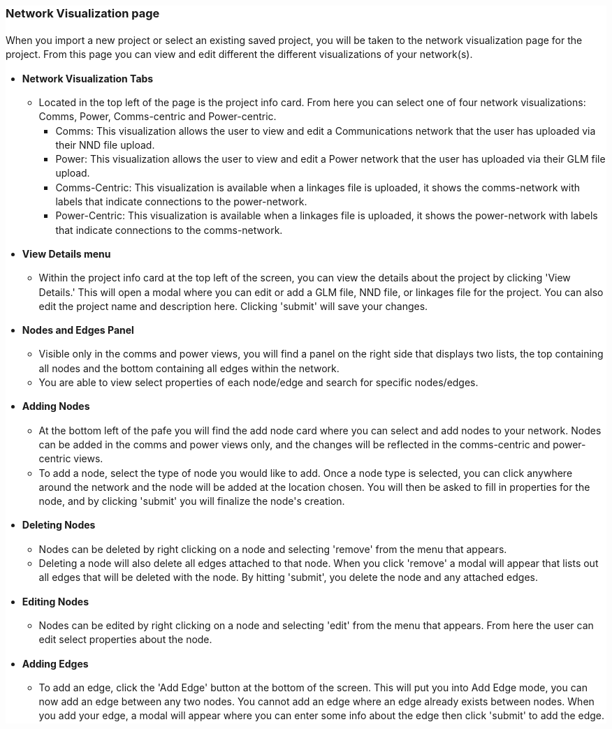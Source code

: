 ### **Network Visualization page**
When you import a new project or select an existing saved project, you will be taken to the network visualization page for the project. From this page you can view and edit different the different visualizations of your network(s).

* **Network Visualization Tabs**
	* Located in the top left of the page is the project info card. From here you can select one of four network visualizations: Comms, Power, Comms-centric and Power-centric.
		* Comms: This visualization allows the user to view and edit a Communications network that the user has uploaded via their NND file upload.
		* Power: This visualization allows the user to view and edit a Power network that the user has uploaded via their GLM file upload.
		* Comms-Centric: This visualization is available when a linkages file is uploaded, it shows the comms-network with labels that indicate connections to the power-network.
		* Power-Centric: This visualization is available when a linkages file is uploaded, it shows the power-network with labels that indicate connections to the comms-network.  


* **View Details menu**
	* Within the project info card at the top left of the screen, you can view the details about the project by clicking 'View Details.' This will open a modal where you can edit or add a GLM file, NND file, or linkages file for the project. You can also edit the project name and description here. Clicking 'submit' will save your changes. 


* **Nodes and Edges Panel**
	* Visible only in the comms and power views, you will find a panel on the right side that displays two lists, the top containing all nodes and the bottom containing all edges within the network.
	* You are able to view select properties of each node/edge and search for specific nodes/edges.


* **Adding Nodes**
	* At the bottom left of the pafe you will find the add node card where you can select and add nodes to your network. Nodes can be added in the comms and power views only, and the changes will be reflected in the comms-centric and power-centric views.
	* To add a node, select the type of node you would like to add. Once a node type is selected, you can click anywhere around the network and the node will be added at the location chosen. You will then be asked to fill in properties for the node, and by clicking 'submit' you will finalize the node's creation.


* **Deleting Nodes**
	* Nodes can be deleted by right clicking on a node and selecting 'remove' from the menu that appears.
	* Deleting a node will also delete all edges attached to that node. When you click 'remove' a modal will appear that lists out all edges that will be deleted with the node. By hitting 'submit', you delete the node and any attached edges. 


* **Editing Nodes**
	* Nodes can be edited by right clicking on a node and selecting 'edit' from the menu that appears. From here the user can edit select properties about the node.


* **Adding Edges**
	* To add an edge, click the 'Add Edge' button at the bottom of the screen. This will put you into Add Edge mode, you can now add an edge between any two nodes. You cannot add an edge where an edge already exists between nodes. When you add your edge, a modal will appear where you can enter some info about the edge then click 'submit' to add the edge. 
